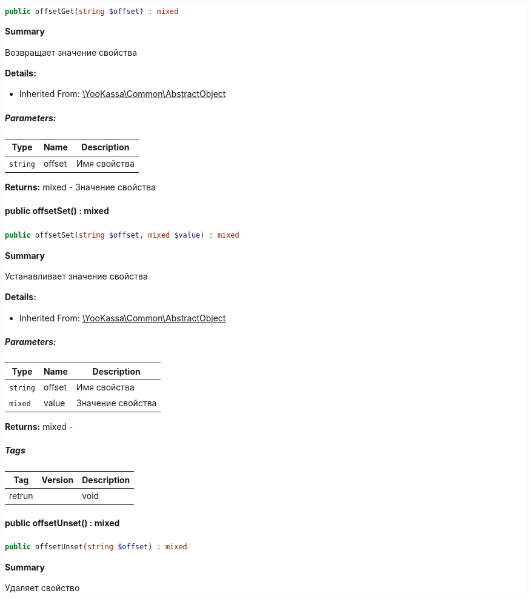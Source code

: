 ```php
public offsetGet(string $offset) : mixed
```

**Summary**

Возвращает значение свойства

**Details:**
* Inherited From: [\YooKassa\Common\AbstractObject](../classes/YooKassa-Common-AbstractObject.md)

##### Parameters:
| Type | Name | Description |
| ---- | ---- | ----------- |
| <code lang="php">string</code> | offset  | Имя свойства |

**Returns:** mixed - Значение свойства


<a name="method_offsetSet" class="anchor"></a>
#### public offsetSet() : mixed

```php
public offsetSet(string $offset, mixed $value) : mixed
```

**Summary**

Устанавливает значение свойства

**Details:**
* Inherited From: [\YooKassa\Common\AbstractObject](../classes/YooKassa-Common-AbstractObject.md)

##### Parameters:
| Type | Name | Description |
| ---- | ---- | ----------- |
| <code lang="php">string</code> | offset  | Имя свойства |
| <code lang="php">mixed</code> | value  | Значение свойства |

**Returns:** mixed - 

##### Tags
| Tag | Version | Description |
| --- | ------- | ----------- |
| retrun |  | void |

<a name="method_offsetUnset" class="anchor"></a>
#### public offsetUnset() : mixed

```php
public offsetUnset(string $offset) : mixed
```

**Summary**

Удаляет свойство

